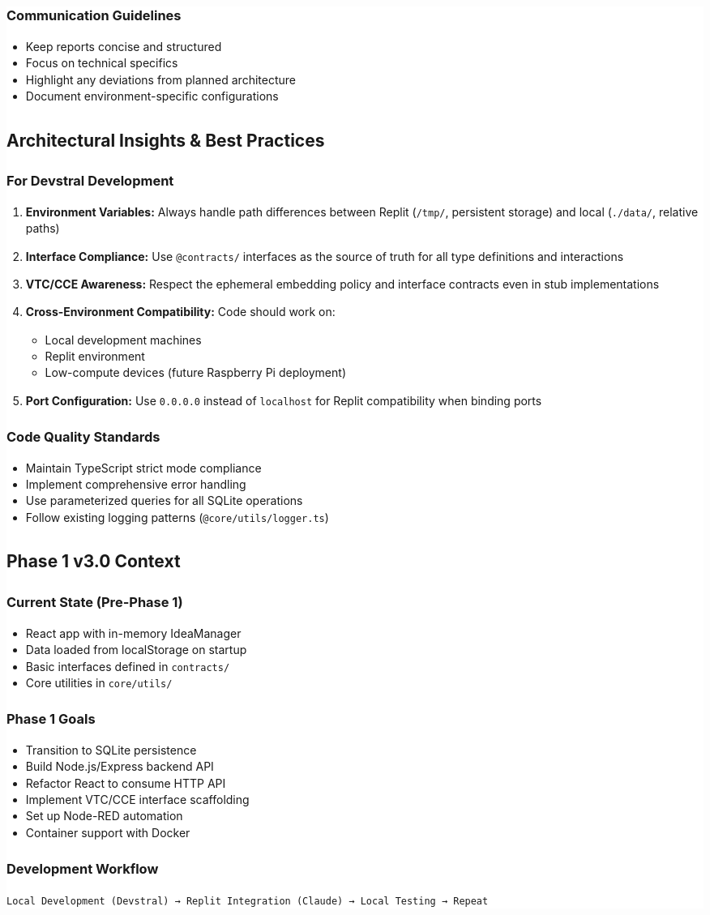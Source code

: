 ### Communication Guidelines
- Keep reports concise and structured
- Focus on technical specifics
- Highlight any deviations from planned architecture
- Document environment-specific configurations

## Architectural Insights & Best Practices

### For Devstral Development
1. **Environment Variables:** Always handle path differences between Replit (`/tmp/`, persistent storage) and local (`./data/`, relative paths)

2. **Interface Compliance:** Use `@contracts/` interfaces as the source of truth for all type definitions and interactions

3. **VTC/CCE Awareness:** Respect the ephemeral embedding policy and interface contracts even in stub implementations

4. **Cross-Environment Compatibility:** Code should work on:
   - Local development machines
   - Replit environment
   - Low-compute devices (future Raspberry Pi deployment)

5. **Port Configuration:** Use `0.0.0.0` instead of `localhost` for Replit compatibility when binding ports

### Code Quality Standards
- Maintain TypeScript strict mode compliance
- Implement comprehensive error handling
- Use parameterized queries for all SQLite operations
- Follow existing logging patterns (`@core/utils/logger.ts`)

## Phase 1 v3.0 Context

### Current State (Pre-Phase 1)
- React app with in-memory IdeaManager
- Data loaded from localStorage on startup
- Basic interfaces defined in `contracts/`
- Core utilities in `core/utils/`

### Phase 1 Goals
- Transition to SQLite persistence
- Build Node.js/Express backend API
- Refactor React to consume HTTP API
- Implement VTC/CCE interface scaffolding
- Set up Node-RED automation
- Container support with Docker

### Development Workflow
```
Local Development (Devstral) → Replit Integration (Claude) → Local Testing → Repeat
```

